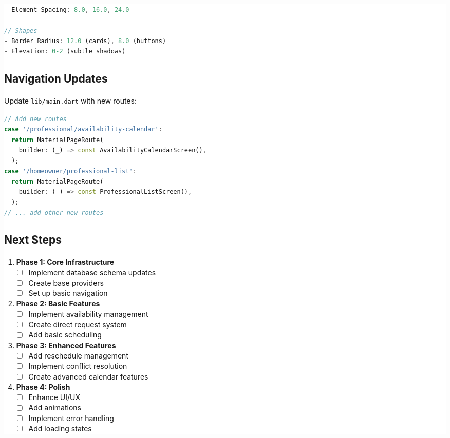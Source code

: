 ```dart
- Element Spacing: 8.0, 16.0, 24.0

// Shapes
- Border Radius: 12.0 (cards), 8.0 (buttons)
- Elevation: 0-2 (subtle shadows)
```

## Navigation Updates

Update `lib/main.dart` with new routes:

```dart
// Add new routes
case '/professional/availability-calendar':
  return MaterialPageRoute(
    builder: (_) => const AvailabilityCalendarScreen(),
  );
case '/homeowner/professional-list':
  return MaterialPageRoute(
    builder: (_) => const ProfessionalListScreen(),
  );
// ... add other new routes
```

## Next Steps

1. **Phase 1: Core Infrastructure**
   - [ ] Implement database schema updates
   - [ ] Create base providers
   - [ ] Set up basic navigation

2. **Phase 2: Basic Features**
   - [ ] Implement availability management
   - [ ] Create direct request system
   - [ ] Add basic scheduling

3. **Phase 3: Enhanced Features**
   - [ ] Add reschedule management
   - [ ] Implement conflict resolution
   - [ ] Create advanced calendar features

4. **Phase 4: Polish**
   - [ ] Enhance UI/UX
   - [ ] Add animations
   - [ ] Implement error handling
   - [ ] Add loading states 